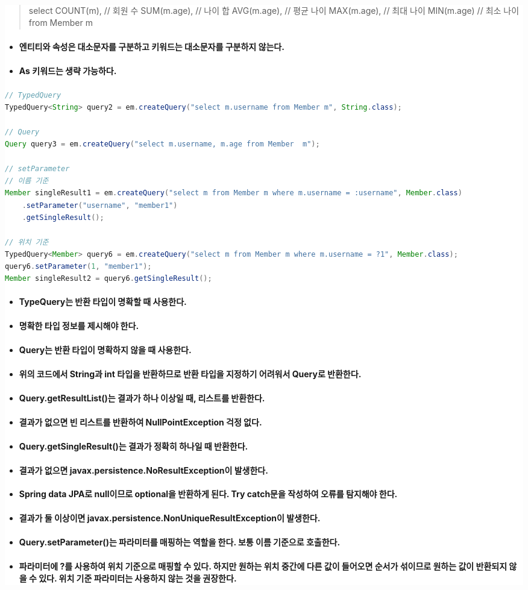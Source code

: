 >select
>COUNT(m), // 회원 수
>SUM(m.age), // 나이 합
>AVG(m.age), // 평균 나이
>MAX(m.age), // 최대 나이
>MIN(m.age) // 최소 나이
>from Member m

- #### 엔티티와 속성은 대소문자를 구분하고 키워드는 대소문자를 구분하지 않는다.

- #### As 키워드는 생략 가능하다.



```java
// TypedQuery
TypedQuery<String> query2 = em.createQuery("select m.username from Member m", String.class);

// Query
Query query3 = em.createQuery("select m.username, m.age from Member  m");

// setParameter
// 이름 기준
Member singleResult1 = em.createQuery("select m from Member m where m.username = :username", Member.class)
    .setParameter("username", "member1")
    .getSingleResult();

// 위치 기준
TypedQuery<Member> query6 = em.createQuery("select m from Member m where m.username = ?1", Member.class);
query6.setParameter(1, "member1");
Member singleResult2 = query6.getSingleResult();
```

- #### TypeQuery는 반환 타입이 명확할 때 사용한다.

- #### 명확한 타입 정보를 제시해야 한다.

- #### Query는 반환 타입이 명확하지 않을 때 사용한다.

- #### 위의 코드에서 String과 int 타입을 반환하므로 반환 타입을 지정하기 어려워서 Query로 반환한다.

- #### Query.getResultList()는 결과가 하나 이상일 때, 리스트를 반환한다.

- #### 결과가 없으면 빈 리스트를 반환하여 NullPointException 걱정 없다.

- #### Query.getSingleResult()는 결과가 정확히 하나일 때 반환한다.

- #### 결과가 없으면 javax.persistence.NoResultException이 발생한다.

- #### Spring data JPA로 null이므로 optional을 반환하게 된다. Try catch문을 작성하여 오류를 탐지해야 한다.

- #### 결과가 둘 이상이면 javax.persistence.NonUniqueResultException이 발생한다.

- #### Query.setParameter()는 파라미터를 매핑하는 역할을 한다. 보통 이름 기준으로 호출한다.

- #### 파라미터에 ?를 사용하여 위치 기준으로 매핑할 수 있다. 하지만 원하는 위치 중간에 다른 값이 들어오면 순서가 섞이므로 원하는 값이 반환되지 않을 수 있다. 위치 기준 파라미터는 사용하지 않는 것을 권장한다.
